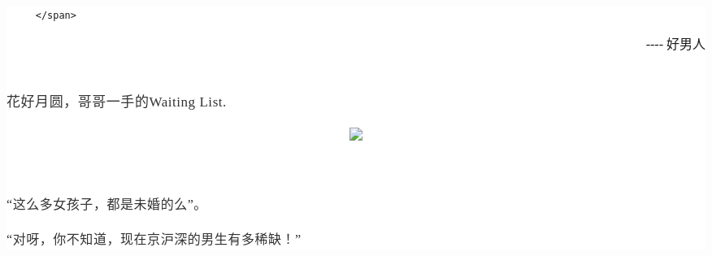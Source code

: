          </span>
</p>
<p style="max-width: 100%;min-height: 1em;text-align: right;line-height: 25.5px;box-sizing: border-box !important;overflow-wrap: break-word !important;">
<span style="max-width: 100%;font-family: 楷体;line-height: 24px;font-size: 16px;box-sizing: border-box !important;overflow-wrap: break-word !important;">
          ---- 好男人
         </span>
</p>
<p style="max-width: 100%;min-height: 1em;line-height: 25.5px;box-sizing: border-box !important;overflow-wrap: break-word !important;">
<span style="max-width: 100%;font-family: 楷体;line-height: 24px;font-size: 16px;box-sizing: border-box !important;overflow-wrap: break-word !important;">
</span>
</p>
<p style='max-width: 100%;min-height: 1em;color: rgb(51, 51, 51);font-family: -apple-system-font, BlinkMacSystemFont, "Helvetica Neue", "PingFang SC", "Hiragino Sans GB", "Microsoft YaHei UI", "Microsoft YaHei", Arial, sans-serif;font-size: 17px;letter-spacing: 0.544px;text-align: justify;white-space: normal;background-color: rgb(255, 255, 255);line-height: 25.5px;box-sizing: border-box !important;overflow-wrap: break-word !important;'>
<span style="font-family:楷体;max-width: 100%;box-sizing: border-box !important;overflow-wrap: break-word !important;">
          花好月圆，哥哥一手的Waiting List.
         </span>
</p>
<p style='max-width: 100%;min-height: 1em;color: rgb(51, 51, 51);font-family: -apple-system-font, BlinkMacSystemFont, "Helvetica Neue", "PingFang SC", "Hiragino Sans GB", "Microsoft YaHei UI", "Microsoft YaHei", Arial, sans-serif;font-size: 17px;letter-spacing: 0.544px;white-space: normal;background-color: rgb(255, 255, 255);text-align: center;box-sizing: border-box !important;overflow-wrap: break-word !important;'>
<img class="" data-backh="837" data-backw="558" data-before-oversubscription-url="https://mmbiz.qpic.cn/mmbiz_jpg/Ok4hZ0tV6r6zj0nsGkbqEDIq7VwFK9c10SfV4J1yibD6s3aA0KyN5oERUp8aXv7Xk0fCxP2KG7Lu2sX2dTs6s5g/640?wx_fmt=jpeg" data-copyright="0" data-cropselx1="0" data-cropselx2="558" data-cropsely1="0" data-cropsely2="789" data-ratio="1.5" data-s="300,640" data-src="" data-type="jpeg" data-w="1080" src="{{ '/img/Ok4hZ0tV6r6zj0nsGkbqEDIq7VwFK9c10SfV4J1yibD6s3aA0KyN5oERUp8aXv7Xk0fCxP2KG7Lu2sX2dTs6s5g.jpeg' | prepend: site.img | replace: '//','/' }}" style="box-sizing: border-box !important;overflow-wrap: break-word !important;width: 100%;visibility: visible !important;height: auto;"/>
</p>
<p style='max-width: 100%;min-height: 1em;color: rgb(51, 51, 51);font-family: -apple-system-font, BlinkMacSystemFont, "Helvetica Neue", "PingFang SC", "Hiragino Sans GB", "Microsoft YaHei UI", "Microsoft YaHei", Arial, sans-serif;font-size: 17px;letter-spacing: 0.544px;text-align: justify;white-space: normal;background-color: rgb(255, 255, 255);line-height: 25.5px;box-sizing: border-box !important;overflow-wrap: break-word !important;'>
<span style="max-width: 100%;font-family: 楷体;font-size: 16px;box-sizing: border-box !important;overflow-wrap: break-word !important;">
<br style="max-width: 100%;box-sizing: border-box !important;overflow-wrap: break-word !important;"/>
</span>
</p>
<p style='max-width: 100%;min-height: 1em;color: rgb(51, 51, 51);font-family: -apple-system-font, BlinkMacSystemFont, "Helvetica Neue", "PingFang SC", "Hiragino Sans GB", "Microsoft YaHei UI", "Microsoft YaHei", Arial, sans-serif;font-size: 17px;letter-spacing: 0.544px;text-align: justify;white-space: normal;background-color: rgb(255, 255, 255);line-height: 25.5px;box-sizing: border-box !important;overflow-wrap: break-word !important;'>
<span style="max-width: 100%;font-family: 楷体;font-size: 16px;box-sizing: border-box !important;overflow-wrap: break-word !important;">
          “这么多女孩子，都是未婚的么”。
         </span>
</p>
<p style='max-width: 100%;min-height: 1em;color: rgb(51, 51, 51);font-family: -apple-system-font, BlinkMacSystemFont, "Helvetica Neue", "PingFang SC", "Hiragino Sans GB", "Microsoft YaHei UI", "Microsoft YaHei", Arial, sans-serif;font-size: 17px;letter-spacing: 0.544px;text-align: justify;white-space: normal;background-color: rgb(255, 255, 255);line-height: 25.5px;box-sizing: border-box !important;overflow-wrap: break-word !important;'>
<span style="max-width: 100%;font-family: 楷体;line-height: 24px;font-size: 16px;box-sizing: border-box !important;overflow-wrap: break-word !important;">
          “对呀，你不知道，现在京沪深的男生有多稀缺！”
         </span>
</p>